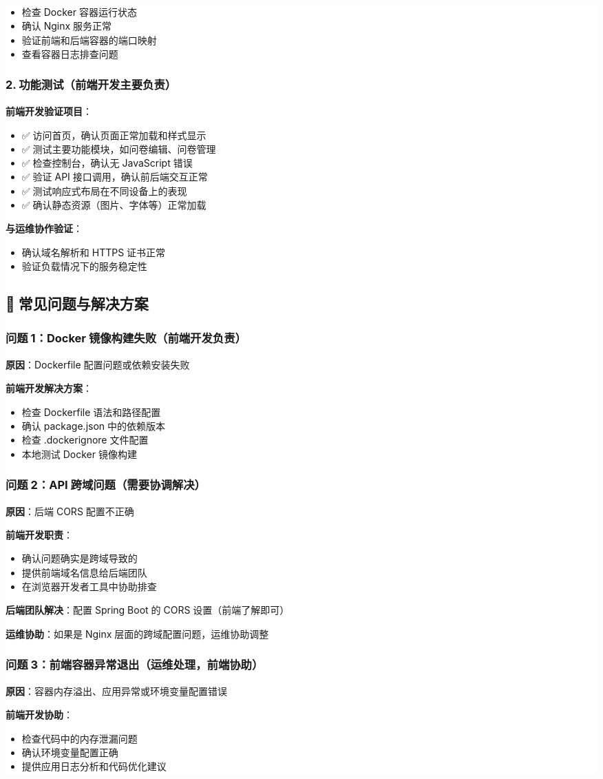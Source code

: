 - 检查 Docker 容器运行状态
- 确认 Nginx 服务正常
- 验证前端和后端容器的端口映射
- 查看容器日志排查问题

### 2. 功能测试（前端开发主要负责）

**前端开发验证项目**：

- ✅ 访问首页，确认页面正常加载和样式显示
- ✅ 测试主要功能模块，如问卷编辑、问卷管理
- ✅ 检查控制台，确认无 JavaScript 错误
- ✅ 验证 API 接口调用，确认前后端交互正常
- ✅ 测试响应式布局在不同设备上的表现
- ✅ 确认静态资源（图片、字体等）正常加载

**与运维协作验证**：

- 确认域名解析和 HTTPS 证书正常
- 验证负载情况下的服务稳定性

## 🔧 常见问题与解决方案

### 问题 1：Docker 镜像构建失败（前端开发负责）

**原因**：Dockerfile 配置问题或依赖安装失败

**前端开发解决方案**：

- 检查 Dockerfile 语法和路径配置
- 确认 package.json 中的依赖版本
- 检查 .dockerignore 文件配置
- 本地测试 Docker 镜像构建

### 问题 2：API 跨域问题（需要协调解决）

**原因**：后端 CORS 配置不正确

**前端开发职责**：

- 确认问题确实是跨域导致的
- 提供前端域名信息给后端团队
- 在浏览器开发者工具中协助排查

**后端团队解决**：配置 Spring Boot 的 CORS 设置（前端了解即可）

**运维协助**：如果是 Nginx 层面的跨域配置问题，运维协助调整

### 问题 3：前端容器异常退出（运维处理，前端协助）

**原因**：容器内存溢出、应用异常或环境变量配置错误

**前端开发协助**：

- 检查代码中的内存泄漏问题
- 确认环境变量配置正确
- 提供应用日志分析和代码优化建议
